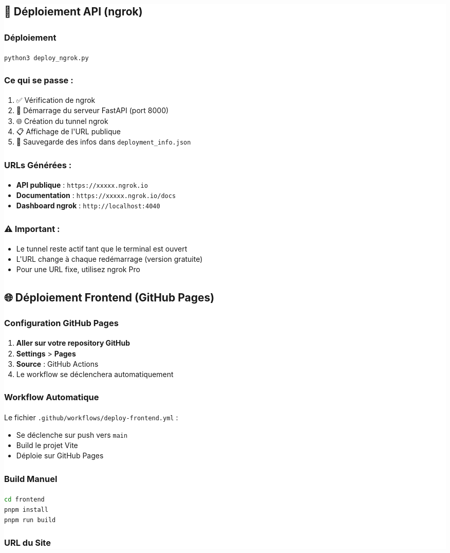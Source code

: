 ## 🔧 Déploiement API (ngrok)

### Déploiement

```bash
python3 deploy_ngrok.py
```

### Ce qui se passe :
1. ✅ Vérification de ngrok
2. 🚀 Démarrage du serveur FastAPI (port 8000)
3. 🌐 Création du tunnel ngrok
4. 📋 Affichage de l'URL publique
5. 💾 Sauvegarde des infos dans `deployment_info.json`

### URLs Générées :
- **API publique** : `https://xxxxx.ngrok.io`
- **Documentation** : `https://xxxxx.ngrok.io/docs`
- **Dashboard ngrok** : `http://localhost:4040`

### ⚠️ Important :
- Le tunnel reste actif tant que le terminal est ouvert
- L'URL change à chaque redémarrage (version gratuite)
- Pour une URL fixe, utilisez ngrok Pro

## 🌐 Déploiement Frontend (GitHub Pages)

### Configuration GitHub Pages

1. **Aller sur votre repository GitHub**
2. **Settings** > **Pages**
3. **Source** : GitHub Actions
4. Le workflow se déclenchera automatiquement

### Workflow Automatique

Le fichier `.github/workflows/deploy-frontend.yml` :
- Se déclenche sur push vers `main`
- Build le projet Vite
- Déploie sur GitHub Pages

### Build Manuel

```bash
cd frontend
pnpm install
pnpm run build
```

### URL du Site
